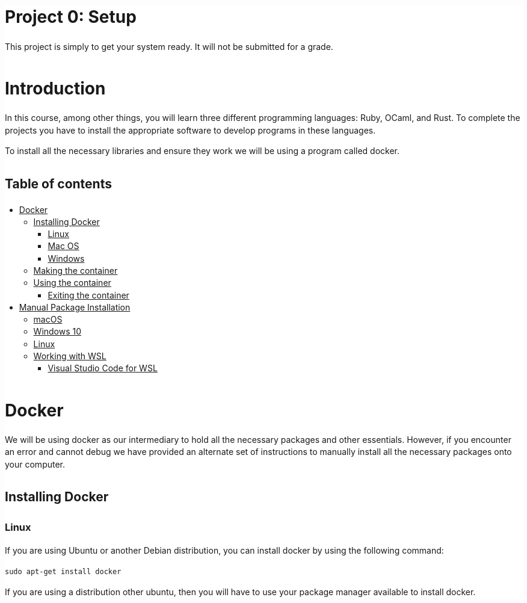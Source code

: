 # Project 0: Setup

This project is simply to get your system ready. It will not be submitted for
a grade. 

# Introduction

In this course, among other things, you will learn three different programming
languages: Ruby, OCaml, and Rust. To complete the projects you have to
install the appropriate software to develop programs in these languages.

To install all the necessary libraries and ensure they work we will be using a program called docker. 

## Table of contents
- [Docker](#docker)
  * [Installing Docker](#installing-docker)
    + [Linux](#linux)
    + [Mac OS](#mac-os)
    + [Windows](#windows)
  * [Making the container](#making-the-container)
  * [Using the container](#using-the-container)
    + [Exiting the container](#exiting-the-container)
- [Manual Package Installation](#manual-package-installation)
  * [macOS](#macos)
  * [Windows 10](#windows-10)
  * [Linux](#linux-1)
  * [Working with WSL](#working-with-wsl)
    + [Visual Studio Code for WSL](#visual-studio-code-for-wsl)



# Docker 
We will be using docker as our intermediary to hold all the necessary packages and other essentials. 
However, if you encounter an error and cannot debug we have provided an alternate set of instructions to manually install all the necessary packages onto your computer. 

## Installing Docker 

### Linux 
If you are using Ubuntu or another Debian distribution, you can install docker by using the following command:

```
sudo apt-get install docker
```
If you are using a distribution other ubuntu, then you will have to use your package manager available to install docker. 
